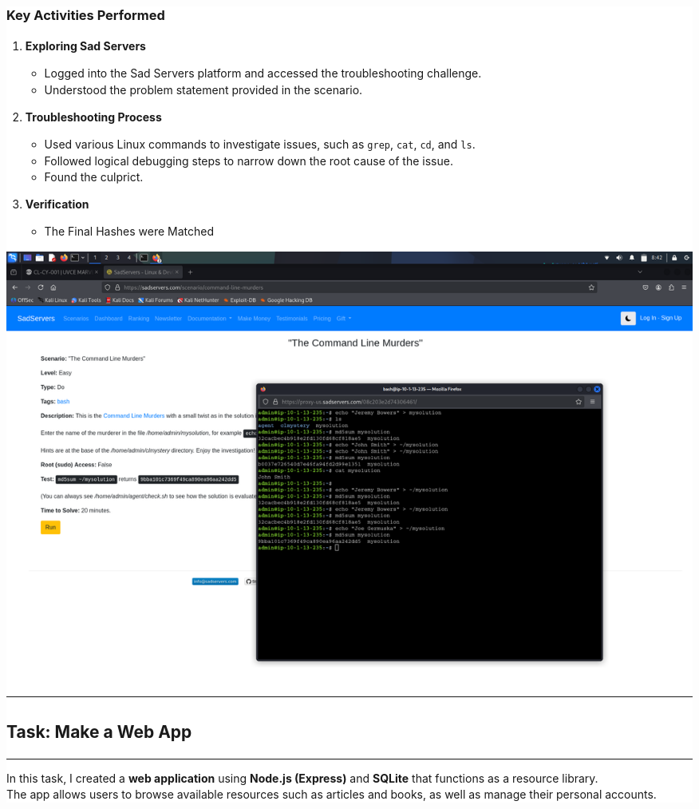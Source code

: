 ### Key Activities Performed
1. **Exploring Sad Servers**  
   - Logged into the Sad Servers platform and accessed the troubleshooting challenge.  
   - Understood the problem statement provided in the scenario.  

2. **Troubleshooting Process**  
   - Used various Linux commands to investigate issues, such as  `grep`, `cat`, `cd`, and `ls`.  
   - Followed logical debugging steps to narrow down the root cause of the issue.  
   - Found the culprict.  

3. **Verification**  
   - The Final Hashes were Matched
     
![](https://github.com/28d33/Marvel-Level1-Report/blob/main/resources/sad%20servers.png)

---

## Task: Make a Web App

---

In this task, I created a **web application** using **Node.js (Express)** and **SQLite** that functions as a resource library.  
The app allows users to browse available resources such as articles and books, as well as manage their personal accounts.
